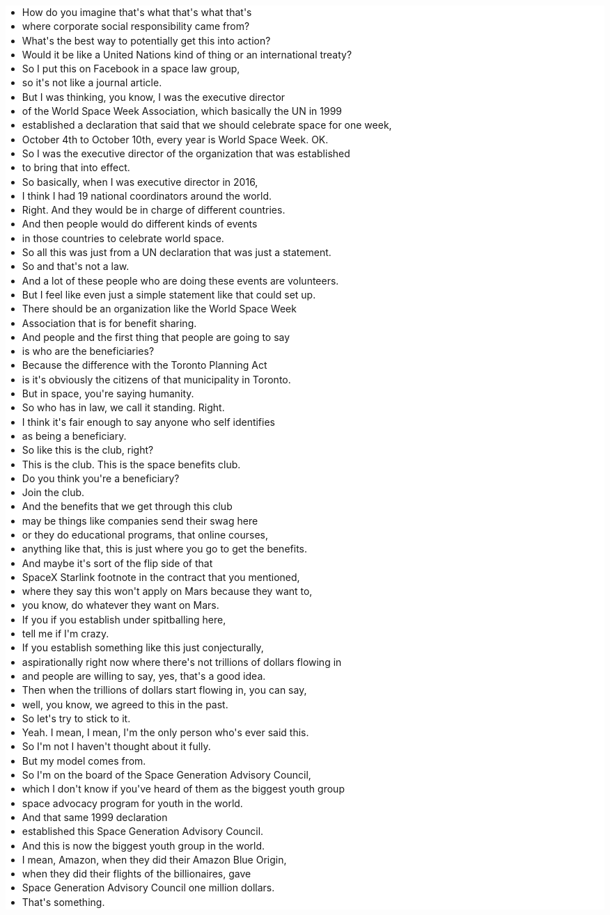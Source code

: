 *  How do you imagine that's what that's what that's
*  where corporate social responsibility came from?
*  What's the best way to potentially get this into action?
*  Would it be like a United Nations kind of thing or an international treaty?
*  So I put this on Facebook in a space law group,
*  so it's not like a journal article.
*  But I was thinking, you know, I was the executive director
*  of the World Space Week Association, which basically the UN in 1999
*  established a declaration that said that we should celebrate space for one week,
*  October 4th to October 10th, every year is World Space Week. OK.
*  So I was the executive director of the organization that was established
*  to bring that into effect.
*  So basically, when I was executive director in 2016,
*  I think I had 19 national coordinators around the world.
*  Right. And they would be in charge of different countries.
*  And then people would do different kinds of events
*  in those countries to celebrate world space.
*  So all this was just from a UN declaration that was just a statement.
*  So and that's not a law.
*  And a lot of these people who are doing these events are volunteers.
*  But I feel like even just a simple statement like that could set up.
*  There should be an organization like the World Space Week
*  Association that is for benefit sharing.
*  And people and the first thing that people are going to say
*  is who are the beneficiaries?
*  Because the difference with the Toronto Planning Act
*  is it's obviously the citizens of that municipality in Toronto.
*  But in space, you're saying humanity.
*  So who has in law, we call it standing. Right.
*  I think it's fair enough to say anyone who self identifies
*  as being a beneficiary.
*  So like this is the club, right?
*  This is the club. This is the space benefits club.
*  Do you think you're a beneficiary?
*  Join the club.
*  And the benefits that we get through this club
*  may be things like companies send their swag here
*  or they do educational programs, that online courses,
*  anything like that, this is just where you go to get the benefits.
*  And maybe it's sort of the flip side of that
*  SpaceX Starlink footnote in the contract that you mentioned,
*  where they say this won't apply on Mars because they want to,
*  you know, do whatever they want on Mars.
*  If you if you establish under spitballing here,
*  tell me if I'm crazy.
*  If you establish something like this just conjecturally,
*  aspirationally right now where there's not trillions of dollars flowing in
*  and people are willing to say, yes, that's a good idea.
*  Then when the trillions of dollars start flowing in, you can say,
*  well, you know, we agreed to this in the past.
*  So let's try to stick to it.
*  Yeah. I mean, I mean, I'm the only person who's ever said this.
*  So I'm not I haven't thought about it fully.
*  But my model comes from.
*  So I'm on the board of the Space Generation Advisory Council,
*  which I don't know if you've heard of them as the biggest youth group
*  space advocacy program for youth in the world.
*  And that same 1999 declaration
*  established this Space Generation Advisory Council.
*  And this is now the biggest youth group in the world.
*  I mean, Amazon, when they did their Amazon Blue Origin,
*  when they did their flights of the billionaires, gave
*  Space Generation Advisory Council one million dollars.
*  That's something.